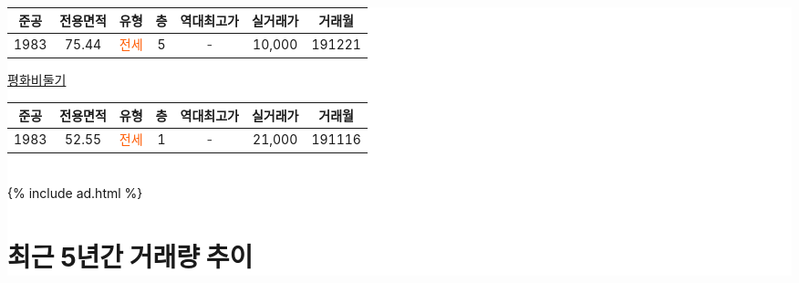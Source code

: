 |준공|전용면적|유형|층|역대최고가|실거래가|거래월|
|:---:|:---:|:---:|:---:|:---:|:---:|:---:|
|1983|75.44|<span style="color:#ff5a00">전세</span>|5|<span style="color:#444444">-</span>|10,000|191221|

[평화비둘기](https://search.naver.com/search.naver?query=%EC%9A%B8%EC%82%B0%EA%B4%91%EC%97%AD%EC%8B%9C+%EC%A4%91%EA%B5%AC+%EC%9A%B0%EC%A0%95%EB%8F%99+%ED%8F%89%ED%99%94%EB%B9%84%EB%91%98%EA%B8%B0)

|준공|전용면적|유형|층|역대최고가|실거래가|거래월|
|:---:|:---:|:---:|:---:|:---:|:---:|:---:|
|1983|52.55|<span style="color:#ff5a00">전세</span>|1|<span style="color:#444444">-</span>|21,000|191116|


<br>
{% include ad.html %}
<br>

# 최근 5년간 거래량 추이


<div style="width:100%;">
    <canvas id="deal_progress" height="200"></canvas>
</div>

<script>
new Chart(document.getElementById("deal_progress"), {
    type: 'line',
    data: {
        labels: ['201501','201502','201503','201504','201505','201506','201507','201508','201509','201510','201511','201512','201601','201602','201603','201604','201605','201606','201607','201608','201609','201610','201611','201612','201701','201702','201703','201704','201705','201706','201707','201708','201709','201710','201711','201712','201801','201802','201803','201804','201805','201806','201807','201808','201809','201810','201811','201812','201901','201902','201903','201904','201905','201906','201907','201908','201909','201910','201911','201912','202001'],
        datasets: [{
            label: '매매',
            pointRadius: 1,
            data: [23, 34, 48, 51, 45, 36, 25, 29, 26, 38, 23, 26, 17, 18, 25, 38, 13, 29, 18, 15, 28, 21, 23, 15, 13, 11, 18, 20, 10, 25, 18, 17, 17, 13, 14, 17, 21, 6, 20, 16, 7, 14, 9, 6, 9, 17, 13, 5, 18, 14, 14, 9, 10, 17, 26, 24, 11, 36, 53, 22, 4],
            borderColor: "rgba(255, 201, 14, 1)",
            backgroundColor: "rgba(255, 201, 14, 0.5)",
            fill: false,
            lineTension: 0
        },{
            label: '전월세',
            pointRadius: 1,
            data: [16, 13, 23, 14, 15, 15, 15, 9, 16, 17, 15, 15, 22, 14, 14, 24, 12, 13, 18, 13, 15, 16, 11, 15, 16, 16, 23, 17, 13, 11, 13, 7, 10, 17, 16, 9, 15, 8, 15, 11, 10, 6, 14, 8, 6, 12, 6, 15, 21, 14, 15, 12, 11, 20, 27, 31, 28, 32, 18, 8, 4],
            borderColor: "rgba(0, 141, 185, 1)",
            backgroundColor: "rgba(0, 141, 185, 0.5)",
            fill: false,
            lineTension: 0
        }
        ]
    },
    options: {
        responsive: true,
        title: {
            display: false
        },
        tooltips: {
            mode: 'index',
            intersect: false